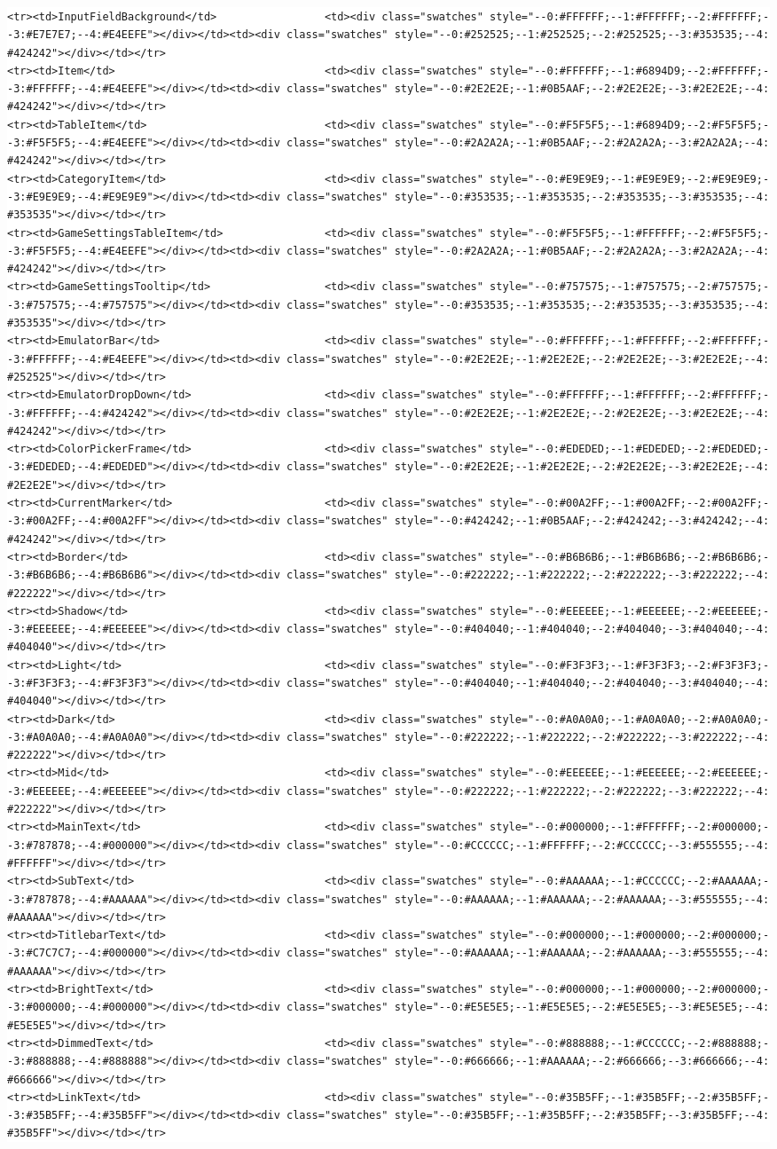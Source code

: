 	<tr><td>InputFieldBackground</td>                 <td><div class="swatches" style="--0:#FFFFFF;--1:#FFFFFF;--2:#FFFFFF;--3:#E7E7E7;--4:#E4EEFE"></div></td><td><div class="swatches" style="--0:#252525;--1:#252525;--2:#252525;--3:#353535;--4:#424242"></div></td></tr>
	<tr><td>Item</td>                                 <td><div class="swatches" style="--0:#FFFFFF;--1:#6894D9;--2:#FFFFFF;--3:#FFFFFF;--4:#E4EEFE"></div></td><td><div class="swatches" style="--0:#2E2E2E;--1:#0B5AAF;--2:#2E2E2E;--3:#2E2E2E;--4:#424242"></div></td></tr>
	<tr><td>TableItem</td>                            <td><div class="swatches" style="--0:#F5F5F5;--1:#6894D9;--2:#F5F5F5;--3:#F5F5F5;--4:#E4EEFE"></div></td><td><div class="swatches" style="--0:#2A2A2A;--1:#0B5AAF;--2:#2A2A2A;--3:#2A2A2A;--4:#424242"></div></td></tr>
	<tr><td>CategoryItem</td>                         <td><div class="swatches" style="--0:#E9E9E9;--1:#E9E9E9;--2:#E9E9E9;--3:#E9E9E9;--4:#E9E9E9"></div></td><td><div class="swatches" style="--0:#353535;--1:#353535;--2:#353535;--3:#353535;--4:#353535"></div></td></tr>
	<tr><td>GameSettingsTableItem</td>                <td><div class="swatches" style="--0:#F5F5F5;--1:#FFFFFF;--2:#F5F5F5;--3:#F5F5F5;--4:#E4EEFE"></div></td><td><div class="swatches" style="--0:#2A2A2A;--1:#0B5AAF;--2:#2A2A2A;--3:#2A2A2A;--4:#424242"></div></td></tr>
	<tr><td>GameSettingsTooltip</td>                  <td><div class="swatches" style="--0:#757575;--1:#757575;--2:#757575;--3:#757575;--4:#757575"></div></td><td><div class="swatches" style="--0:#353535;--1:#353535;--2:#353535;--3:#353535;--4:#353535"></div></td></tr>
	<tr><td>EmulatorBar</td>                          <td><div class="swatches" style="--0:#FFFFFF;--1:#FFFFFF;--2:#FFFFFF;--3:#FFFFFF;--4:#E4EEFE"></div></td><td><div class="swatches" style="--0:#2E2E2E;--1:#2E2E2E;--2:#2E2E2E;--3:#2E2E2E;--4:#252525"></div></td></tr>
	<tr><td>EmulatorDropDown</td>                     <td><div class="swatches" style="--0:#FFFFFF;--1:#FFFFFF;--2:#FFFFFF;--3:#FFFFFF;--4:#424242"></div></td><td><div class="swatches" style="--0:#2E2E2E;--1:#2E2E2E;--2:#2E2E2E;--3:#2E2E2E;--4:#424242"></div></td></tr>
	<tr><td>ColorPickerFrame</td>                     <td><div class="swatches" style="--0:#EDEDED;--1:#EDEDED;--2:#EDEDED;--3:#EDEDED;--4:#EDEDED"></div></td><td><div class="swatches" style="--0:#2E2E2E;--1:#2E2E2E;--2:#2E2E2E;--3:#2E2E2E;--4:#2E2E2E"></div></td></tr>
	<tr><td>CurrentMarker</td>                        <td><div class="swatches" style="--0:#00A2FF;--1:#00A2FF;--2:#00A2FF;--3:#00A2FF;--4:#00A2FF"></div></td><td><div class="swatches" style="--0:#424242;--1:#0B5AAF;--2:#424242;--3:#424242;--4:#424242"></div></td></tr>
	<tr><td>Border</td>                               <td><div class="swatches" style="--0:#B6B6B6;--1:#B6B6B6;--2:#B6B6B6;--3:#B6B6B6;--4:#B6B6B6"></div></td><td><div class="swatches" style="--0:#222222;--1:#222222;--2:#222222;--3:#222222;--4:#222222"></div></td></tr>
	<tr><td>Shadow</td>                               <td><div class="swatches" style="--0:#EEEEEE;--1:#EEEEEE;--2:#EEEEEE;--3:#EEEEEE;--4:#EEEEEE"></div></td><td><div class="swatches" style="--0:#404040;--1:#404040;--2:#404040;--3:#404040;--4:#404040"></div></td></tr>
	<tr><td>Light</td>                                <td><div class="swatches" style="--0:#F3F3F3;--1:#F3F3F3;--2:#F3F3F3;--3:#F3F3F3;--4:#F3F3F3"></div></td><td><div class="swatches" style="--0:#404040;--1:#404040;--2:#404040;--3:#404040;--4:#404040"></div></td></tr>
	<tr><td>Dark</td>                                 <td><div class="swatches" style="--0:#A0A0A0;--1:#A0A0A0;--2:#A0A0A0;--3:#A0A0A0;--4:#A0A0A0"></div></td><td><div class="swatches" style="--0:#222222;--1:#222222;--2:#222222;--3:#222222;--4:#222222"></div></td></tr>
	<tr><td>Mid</td>                                  <td><div class="swatches" style="--0:#EEEEEE;--1:#EEEEEE;--2:#EEEEEE;--3:#EEEEEE;--4:#EEEEEE"></div></td><td><div class="swatches" style="--0:#222222;--1:#222222;--2:#222222;--3:#222222;--4:#222222"></div></td></tr>
	<tr><td>MainText</td>                             <td><div class="swatches" style="--0:#000000;--1:#FFFFFF;--2:#000000;--3:#787878;--4:#000000"></div></td><td><div class="swatches" style="--0:#CCCCCC;--1:#FFFFFF;--2:#CCCCCC;--3:#555555;--4:#FFFFFF"></div></td></tr>
	<tr><td>SubText</td>                              <td><div class="swatches" style="--0:#AAAAAA;--1:#CCCCCC;--2:#AAAAAA;--3:#787878;--4:#AAAAAA"></div></td><td><div class="swatches" style="--0:#AAAAAA;--1:#AAAAAA;--2:#AAAAAA;--3:#555555;--4:#AAAAAA"></div></td></tr>
	<tr><td>TitlebarText</td>                         <td><div class="swatches" style="--0:#000000;--1:#000000;--2:#000000;--3:#C7C7C7;--4:#000000"></div></td><td><div class="swatches" style="--0:#AAAAAA;--1:#AAAAAA;--2:#AAAAAA;--3:#555555;--4:#AAAAAA"></div></td></tr>
	<tr><td>BrightText</td>                           <td><div class="swatches" style="--0:#000000;--1:#000000;--2:#000000;--3:#000000;--4:#000000"></div></td><td><div class="swatches" style="--0:#E5E5E5;--1:#E5E5E5;--2:#E5E5E5;--3:#E5E5E5;--4:#E5E5E5"></div></td></tr>
	<tr><td>DimmedText</td>                           <td><div class="swatches" style="--0:#888888;--1:#CCCCCC;--2:#888888;--3:#888888;--4:#888888"></div></td><td><div class="swatches" style="--0:#666666;--1:#AAAAAA;--2:#666666;--3:#666666;--4:#666666"></div></td></tr>
	<tr><td>LinkText</td>                             <td><div class="swatches" style="--0:#35B5FF;--1:#35B5FF;--2:#35B5FF;--3:#35B5FF;--4:#35B5FF"></div></td><td><div class="swatches" style="--0:#35B5FF;--1:#35B5FF;--2:#35B5FF;--3:#35B5FF;--4:#35B5FF"></div></td></tr>
